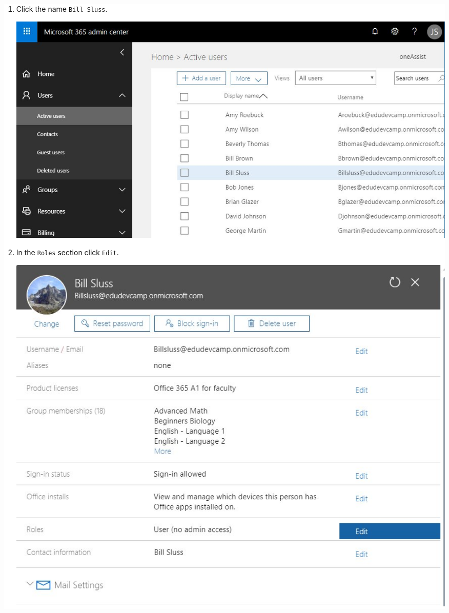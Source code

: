 1. Click the name `Bill Sluss`.

    ![image](./media/2018-08-29-13-08-00.jpg)

1. In the `Roles` section click `Edit`.

    ![image](./media/2018-09-11-08-29-00.jpg)
